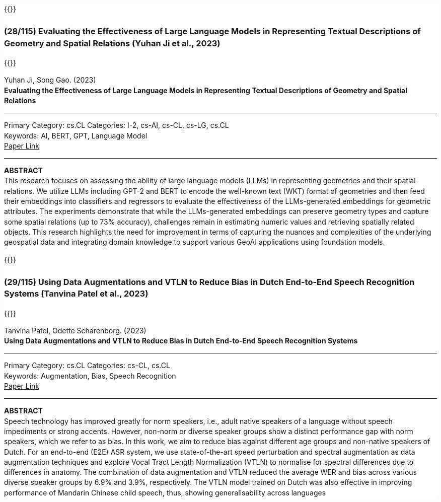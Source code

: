 {{</citation>}}


### (28/115) Evaluating the Effectiveness of Large Language Models in Representing Textual Descriptions of Geometry and Spatial Relations (Yuhan Ji et al., 2023)

{{<citation>}}

Yuhan Ji, Song Gao. (2023)  
**Evaluating the Effectiveness of Large Language Models in Representing Textual Descriptions of Geometry and Spatial Relations**  

---
Primary Category: cs.CL
Categories: I-2, cs-AI, cs-CL, cs-LG, cs.CL  
Keywords: AI, BERT, GPT, Language Model  
[Paper Link](http://arxiv.org/abs/2307.03678v1)  

---


**ABSTRACT**  
This research focuses on assessing the ability of large language models (LLMs) in representing geometries and their spatial relations. We utilize LLMs including GPT-2 and BERT to encode the well-known text (WKT) format of geometries and then feed their embeddings into classifiers and regressors to evaluate the effectiveness of the LLMs-generated embeddings for geometric attributes. The experiments demonstrate that while the LLMs-generated embeddings can preserve geometry types and capture some spatial relations (up to 73% accuracy), challenges remain in estimating numeric values and retrieving spatially related objects. This research highlights the need for improvement in terms of capturing the nuances and complexities of the underlying geospatial data and integrating domain knowledge to support various GeoAI applications using foundation models.

{{</citation>}}


### (29/115) Using Data Augmentations and VTLN to Reduce Bias in Dutch End-to-End Speech Recognition Systems (Tanvina Patel et al., 2023)

{{<citation>}}

Tanvina Patel, Odette Scharenborg. (2023)  
**Using Data Augmentations and VTLN to Reduce Bias in Dutch End-to-End Speech Recognition Systems**  

---
Primary Category: cs.CL
Categories: cs-CL, cs.CL  
Keywords: Augmentation, Bias, Speech Recognition  
[Paper Link](http://arxiv.org/abs/2307.02009v1)  

---


**ABSTRACT**  
Speech technology has improved greatly for norm speakers, i.e., adult native speakers of a language without speech impediments or strong accents. However, non-norm or diverse speaker groups show a distinct performance gap with norm speakers, which we refer to as bias. In this work, we aim to reduce bias against different age groups and non-native speakers of Dutch. For an end-to-end (E2E) ASR system, we use state-of-the-art speed perturbation and spectral augmentation as data augmentation techniques and explore Vocal Tract Length Normalization (VTLN) to normalise for spectral differences due to differences in anatomy. The combination of data augmentation and VTLN reduced the average WER and bias across various diverse speaker groups by 6.9% and 3.9%, respectively. The VTLN model trained on Dutch was also effective in improving performance of Mandarin Chinese child speech, thus, showing generalisability across languages
